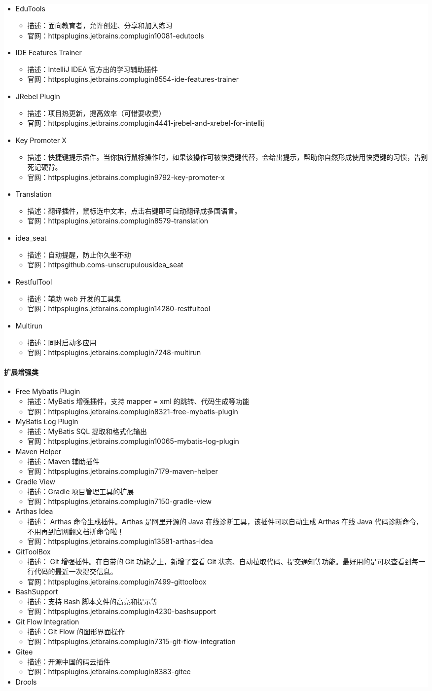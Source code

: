 - EduTools

    - 描述：面向教育者，允许创建、分享和加入练习
    - 官网：httpsplugins.jetbrains.complugin10081-edutools

- IDE Features Trainer

    - 描述：IntelliJ IDEA 官方出的学习辅助插件
    - 官网：httpsplugins.jetbrains.complugin8554-ide-features-trainer

- JRebel Plugin

    - 描述：项目热更新，提高效率（可惜要收费）
    - 官网：httpsplugins.jetbrains.complugin4441-jrebel-and-xrebel-for-intellij

- Key Promoter X

    - 描述：快捷键提示插件。当你执行鼠标操作时，如果该操作可被快捷键代替，会给出提示，帮助你自然形成使用快捷键的习惯，告别死记硬背。
    - 官网：httpsplugins.jetbrains.complugin9792-key-promoter-x

- Translation

    - 描述：翻译插件，鼠标选中文本，点击右键即可自动翻译成多国语言。
    - 官网：httpsplugins.jetbrains.complugin8579-translation

- idea_seat

    - 描述：自动提醒，防止你久坐不动
    - 官网：httpsgithub.coms-unscrupulousidea_seat

- RestfulTool

    - 描述：辅助 web 开发的工具集
    - 官网：httpsplugins.jetbrains.complugin14280-restfultool

- Multirun

    - 描述：同时启动多应用
    - 官网：httpsplugins.jetbrains.complugin7248-multirun



#### 扩展增强类

- Free Mybatis Plugin
    - 描述：MyBatis 增强插件，支持 mapper = xml 的跳转、代码生成等功能
    - 官网：httpsplugins.jetbrains.complugin8321-free-mybatis-plugin
- MyBatis Log Plugin
    - 描述：MyBatis SQL 提取和格式化输出
    - 官网：httpsplugins.jetbrains.complugin10065-mybatis-log-plugin
- Maven Helper
    - 描述：Maven 辅助插件
    - 官网：httpsplugins.jetbrains.complugin7179-maven-helper
- Gradle View
    - 描述：Gradle 项目管理工具的扩展
    - 官网：httpsplugins.jetbrains.complugin7150-gradle-view
- Arthas Idea
    - 描述： Arthas 命令生成插件。Arthas 是阿里开源的 Java 在线诊断工具，该插件可以自动生成 Arthas 在线 Java 代码诊断命令，不用再到官网翻文档拼命令啦！
    - 官网：httpsplugins.jetbrains.complugin13581-arthas-idea
- GitToolBox
    - 描述： Git 增强插件。在自带的 Git 功能之上，新增了查看 Git 状态、自动拉取代码、提交通知等功能。最好用的是可以查看到每一行代码的最近一次提交信息。
    - 官网：httpsplugins.jetbrains.complugin7499-gittoolbox
- BashSupport
    - 描述：支持 Bash 脚本文件的高亮和提示等
    - 官网：httpsplugins.jetbrains.complugin4230-bashsupport
- Git Flow Integration
    - 描述：Git Flow 的图形界面操作
    - 官网：httpsplugins.jetbrains.complugin7315-git-flow-integration
- Gitee
    - 描述：开源中国的码云插件
    - 官网：httpsplugins.jetbrains.complugin8383-gitee
- Drools